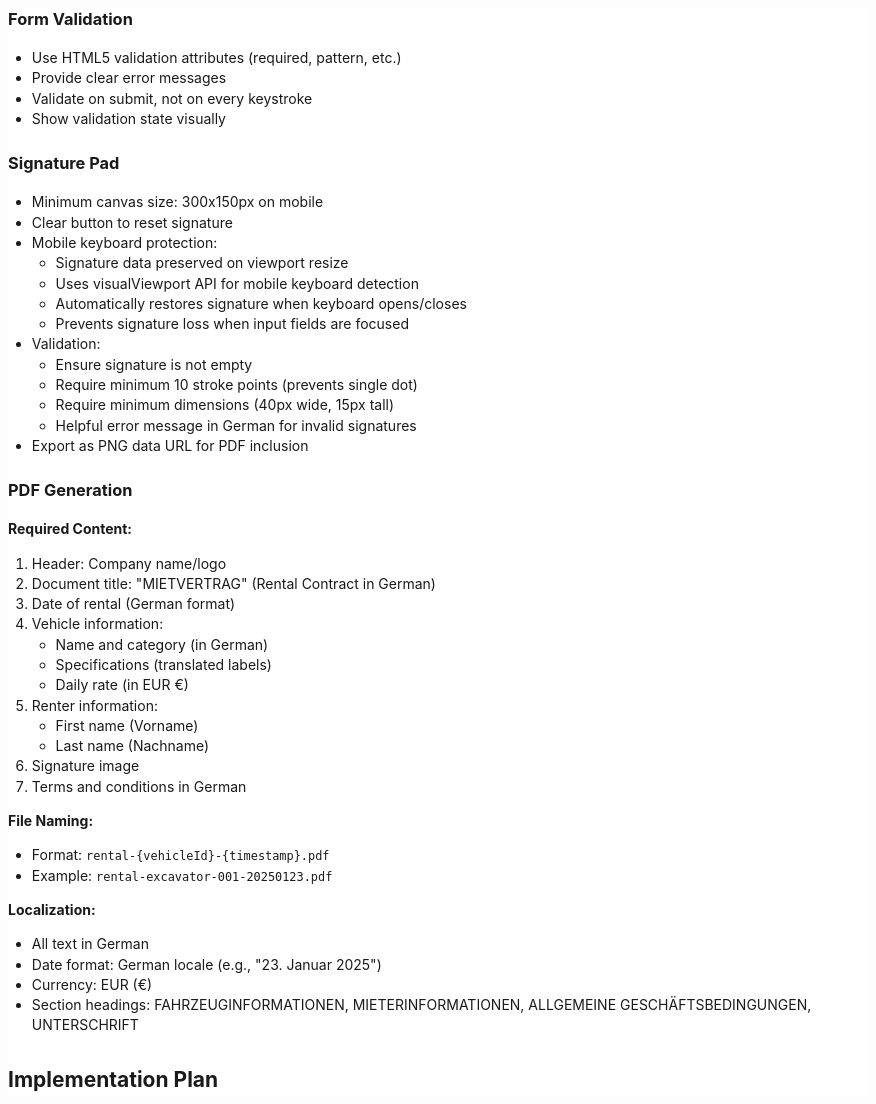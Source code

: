### Form Validation

- Use HTML5 validation attributes (required, pattern, etc.)
- Provide clear error messages
- Validate on submit, not on every keystroke
- Show validation state visually

### Signature Pad

- Minimum canvas size: 300x150px on mobile
- Clear button to reset signature
- Mobile keyboard protection:
  - Signature data preserved on viewport resize
  - Uses visualViewport API for mobile keyboard detection
  - Automatically restores signature when keyboard opens/closes
  - Prevents signature loss when input fields are focused
- Validation:
  - Ensure signature is not empty
  - Require minimum 10 stroke points (prevents single dot)
  - Require minimum dimensions (40px wide, 15px tall)
  - Helpful error message in German for invalid signatures
- Export as PNG data URL for PDF inclusion

### PDF Generation

**Required Content:**
1. Header: Company name/logo
2. Document title: "MIETVERTRAG" (Rental Contract in German)
3. Date of rental (German format)
4. Vehicle information:
   - Name and category (in German)
   - Specifications (translated labels)
   - Daily rate (in EUR €)
5. Renter information:
   - First name (Vorname)
   - Last name (Nachname)
6. Signature image
7. Terms and conditions in German

**File Naming:**
- Format: `rental-{vehicleId}-{timestamp}.pdf`
- Example: `rental-excavator-001-20250123.pdf`

**Localization:**
- All text in German
- Date format: German locale (e.g., "23. Januar 2025")
- Currency: EUR (€)
- Section headings: FAHRZEUGINFORMATIONEN, MIETERINFORMATIONEN, ALLGEMEINE GESCHÄFTSBEDINGUNGEN, UNTERSCHRIFT

## Implementation Plan
